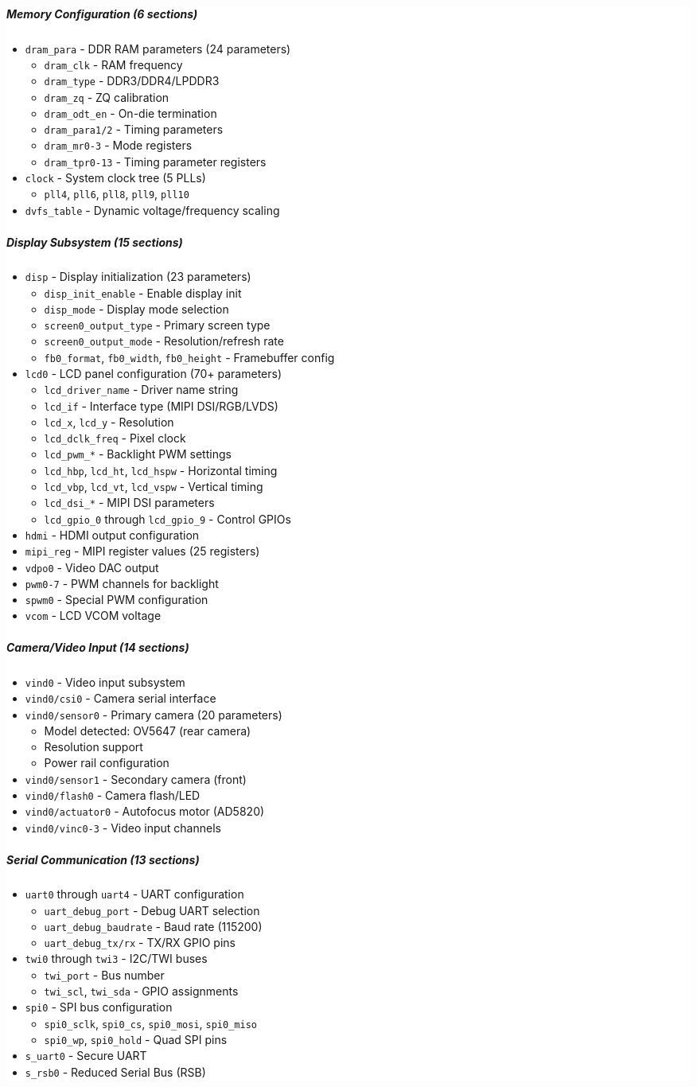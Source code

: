 ##### Memory Configuration (6 sections)
- `dram_para` - DDR RAM parameters (24 parameters)
  - `dram_clk` - RAM frequency
  - `dram_type` - DDR3/DDR4/LPDDR3
  - `dram_zq` - ZQ calibration
  - `dram_odt_en` - On-die termination
  - `dram_para1/2` - Timing parameters
  - `dram_mr0-3` - Mode registers
  - `dram_tpr0-13` - Timing parameter registers
- `clock` - System clock tree (5 PLLs)
  - `pll4`, `pll6`, `pll8`, `pll9`, `pll10`
- `dvfs_table` - Dynamic voltage/frequency scaling

##### Display Subsystem (15 sections)
- `disp` - Display initialization (23 parameters)
  - `disp_init_enable` - Enable display init
  - `disp_mode` - Display mode selection
  - `screen0_output_type` - Primary screen type
  - `screen0_output_mode` - Resolution/refresh rate
  - `fb0_format`, `fb0_width`, `fb0_height` - Framebuffer config
- `lcd0` - LCD panel configuration (70+ parameters)
  - `lcd_driver_name` - Driver name string
  - `lcd_if` - Interface type (MIPI DSI/RGB/LVDS)
  - `lcd_x`, `lcd_y` - Resolution
  - `lcd_dclk_freq` - Pixel clock
  - `lcd_pwm_*` - Backlight PWM settings
  - `lcd_hbp`, `lcd_ht`, `lcd_hspw` - Horizontal timing
  - `lcd_vbp`, `lcd_vt`, `lcd_vspw` - Vertical timing
  - `lcd_dsi_*` - MIPI DSI parameters
  - `lcd_gpio_0` through `lcd_gpio_9` - Control GPIOs
- `hdmi` - HDMI output configuration
- `mipi_reg` - MIPI register values (25 registers)
- `vdpo0` - Video DAC output
- `pwm0-7` - PWM channels for backlight
- `spwm0` - Special PWM configuration
- `vcom` - LCD VCOM voltage

##### Camera/Video Input (14 sections)
- `vind0` - Video input subsystem
- `vind0/csi0` - Camera serial interface
- `vind0/sensor0` - Primary camera (20 parameters)
  - Model detected: OV5647 (rear camera)
  - Resolution support
  - Power rail configuration
- `vind0/sensor1` - Secondary camera (front)
- `vind0/flash0` - Camera flash/LED
- `vind0/actuator0` - Autofocus motor (AD5820)
- `vind0/vinc0-3` - Video input channels

##### Serial Communication (13 sections)
- `uart0` through `uart4` - UART configuration
  - `uart_debug_port` - Debug UART selection
  - `uart_debug_baudrate` - Baud rate (115200)
  - `uart_debug_tx/rx` - TX/RX GPIO pins
- `twi0` through `twi3` - I2C/TWI buses
  - `twi_port` - Bus number
  - `twi_scl`, `twi_sda` - GPIO assignments
- `spi0` - SPI bus configuration
  - `spi0_sclk`, `spi0_cs`, `spi0_mosi`, `spi0_miso`
  - `spi0_wp`, `spi0_hold` - Quad SPI pins
- `s_uart0` - Secure UART
- `s_rsb0` - Reduced Serial Bus (RSB)
